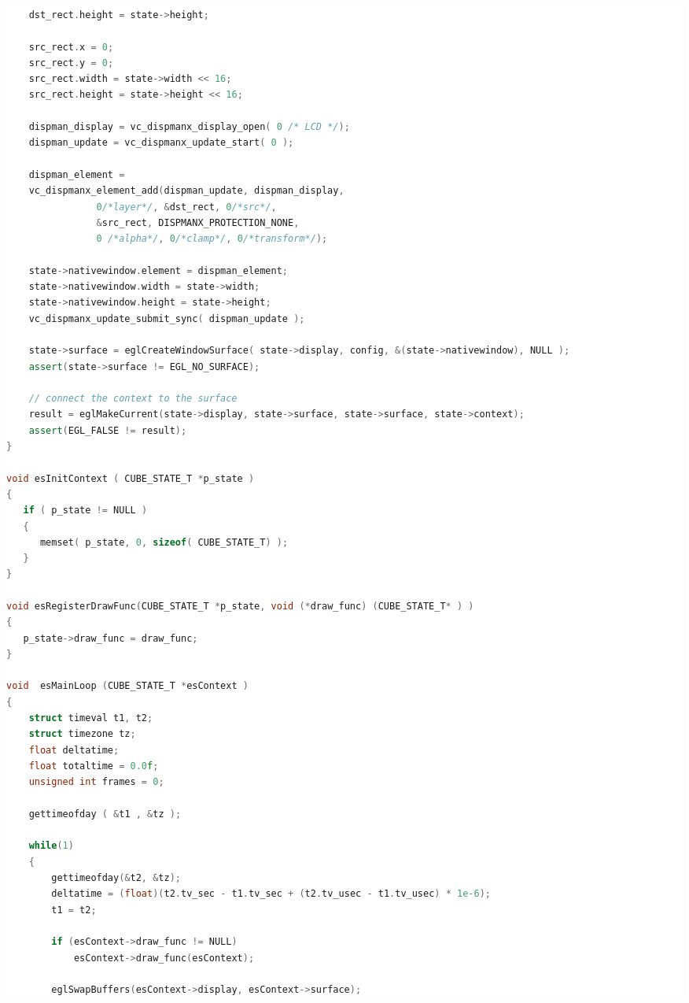 ```cpp
    dst_rect.height = state->height;

    src_rect.x = 0;
    src_rect.y = 0;
    src_rect.width = state->width << 16;
    src_rect.height = state->height << 16;        

    dispman_display = vc_dispmanx_display_open( 0 /* LCD */);
    dispman_update = vc_dispmanx_update_start( 0 );

    dispman_element = 
	vc_dispmanx_element_add(dispman_update, dispman_display,
				0/*layer*/, &dst_rect, 0/*src*/,
				&src_rect, DISPMANX_PROTECTION_NONE, 
				0 /*alpha*/, 0/*clamp*/, 0/*transform*/);

    state->nativewindow.element = dispman_element;
    state->nativewindow.width = state->width;
    state->nativewindow.height = state->height;
    vc_dispmanx_update_submit_sync( dispman_update );

    state->surface = eglCreateWindowSurface( state->display, config, &(state->nativewindow), NULL );
    assert(state->surface != EGL_NO_SURFACE);

    // connect the context to the surface
    result = eglMakeCurrent(state->display, state->surface, state->surface, state->context);
    assert(EGL_FALSE != result);
}

void esInitContext ( CUBE_STATE_T *p_state )
{
   if ( p_state != NULL )
   {
      memset( p_state, 0, sizeof( CUBE_STATE_T) );
   }
}

void esRegisterDrawFunc(CUBE_STATE_T *p_state, void (*draw_func) (CUBE_STATE_T* ) )
{
   p_state->draw_func = draw_func;
}

void  esMainLoop (CUBE_STATE_T *esContext )
{
    struct timeval t1, t2;
    struct timezone tz;
    float deltatime;
    float totaltime = 0.0f;
    unsigned int frames = 0;

    gettimeofday ( &t1 , &tz );

    while(1)
    {
        gettimeofday(&t2, &tz);
        deltatime = (float)(t2.tv_sec - t1.tv_sec + (t2.tv_usec - t1.tv_usec) * 1e-6);
        t1 = t2;

        if (esContext->draw_func != NULL)
            esContext->draw_func(esContext);

        eglSwapBuffers(esContext->display, esContext->surface);
```
